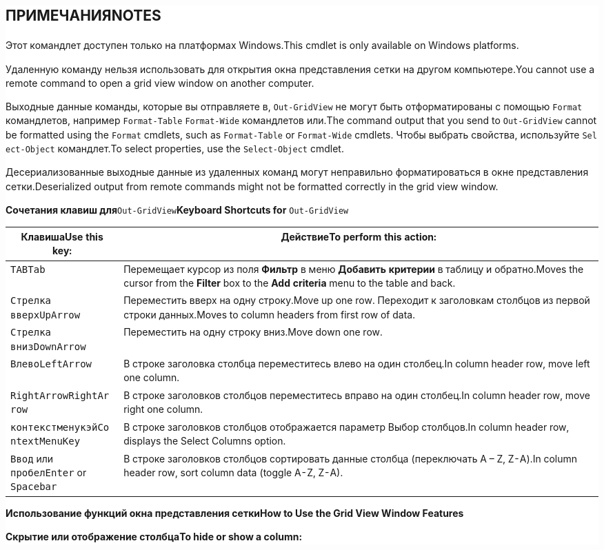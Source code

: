 ## <span data-ttu-id="835b2-203">ПРИМЕЧАНИЯ</span><span class="sxs-lookup"><span data-stu-id="835b2-203">NOTES</span></span>

<span data-ttu-id="835b2-204">Этот командлет доступен только на платформах Windows.</span><span class="sxs-lookup"><span data-stu-id="835b2-204">This cmdlet is only available on Windows platforms.</span></span>

<span data-ttu-id="835b2-205">Удаленную команду нельзя использовать для открытия окна представления сетки на другом компьютере.</span><span class="sxs-lookup"><span data-stu-id="835b2-205">You cannot use a remote command to open a grid view window on another computer.</span></span>

<span data-ttu-id="835b2-206">Выходные данные команды, которые вы отправляете в, `Out-GridView` не могут быть отформатированы с помощью `Format` командлетов, например `Format-Table` `Format-Wide` командлетов или.</span><span class="sxs-lookup"><span data-stu-id="835b2-206">The command output that you send to `Out-GridView` cannot be formatted using the `Format` cmdlets, such as `Format-Table` or `Format-Wide` cmdlets.</span></span> <span data-ttu-id="835b2-207">Чтобы выбрать свойства, используйте `Select-Object` командлет.</span><span class="sxs-lookup"><span data-stu-id="835b2-207">To select properties, use the `Select-Object` cmdlet.</span></span>

<span data-ttu-id="835b2-208">Десериализованные выходные данные из удаленных команд могут неправильно форматироваться в окне представления сетки.</span><span class="sxs-lookup"><span data-stu-id="835b2-208">Deserialized output from remote commands might not be formatted correctly in the grid view window.</span></span>

<span data-ttu-id="835b2-209">**Сочетания клавиш для**`Out-GridView`</span><span class="sxs-lookup"><span data-stu-id="835b2-209">**Keyboard Shortcuts for** `Out-GridView`</span></span>

|              <span data-ttu-id="835b2-210">Клавиша</span><span class="sxs-lookup"><span data-stu-id="835b2-210">Use this key:</span></span>              |                                   <span data-ttu-id="835b2-211">Действие</span><span class="sxs-lookup"><span data-stu-id="835b2-211">To perform this action:</span></span>                                    |
| --------------------------------------- | -------------------------------------------------------------------------------------------- |
| <span data-ttu-id="835b2-212"><kbd>TAB</kbd></span><span class="sxs-lookup"><span data-stu-id="835b2-212"><kbd>Tab</kbd></span></span>                          | <span data-ttu-id="835b2-213">Перемещает курсор из поля **Фильтр** в меню **Добавить критерии** в таблицу и обратно.</span><span class="sxs-lookup"><span data-stu-id="835b2-213">Moves the cursor from the **Filter** box to the **Add criteria** menu to the table and back.</span></span> |
| <span data-ttu-id="835b2-214"><kbd>Стрелка вверх</kbd></span><span class="sxs-lookup"><span data-stu-id="835b2-214"><kbd>UpArrow</kbd></span></span>                      | <span data-ttu-id="835b2-215">Переместить вверх на одну строку.</span><span class="sxs-lookup"><span data-stu-id="835b2-215">Move up one row.</span></span> <span data-ttu-id="835b2-216">Переходит к заголовкам столбцов из первой строки данных.</span><span class="sxs-lookup"><span data-stu-id="835b2-216">Moves to column headers from first row of data.</span></span>                             |
| <span data-ttu-id="835b2-217"><kbd>Стрелка вниз</kbd></span><span class="sxs-lookup"><span data-stu-id="835b2-217"><kbd>DownArrow</kbd></span></span>                    | <span data-ttu-id="835b2-218">Переместить на одну строку вниз.</span><span class="sxs-lookup"><span data-stu-id="835b2-218">Move down one row.</span></span>                                                                           |
| <span data-ttu-id="835b2-219"><kbd>Влево</kbd></span><span class="sxs-lookup"><span data-stu-id="835b2-219"><kbd>LeftArrow</kbd></span></span>                    | <span data-ttu-id="835b2-220">В строке заголовка столбца переместитесь влево на один столбец.</span><span class="sxs-lookup"><span data-stu-id="835b2-220">In column header row, move left one column.</span></span>                                                  |
| <span data-ttu-id="835b2-221"><kbd>RightArrow</kbd></span><span class="sxs-lookup"><span data-stu-id="835b2-221"><kbd>RightArrow</kbd></span></span>                   | <span data-ttu-id="835b2-222">В строке заголовков столбцов переместитесь вправо на один столбец.</span><span class="sxs-lookup"><span data-stu-id="835b2-222">In column header row, move right one column.</span></span>                                                 |
| <span data-ttu-id="835b2-223"><kbd>контекстменукэй</kbd></span><span class="sxs-lookup"><span data-stu-id="835b2-223"><kbd>ContextMenuKey</kbd></span></span>               | <span data-ttu-id="835b2-224">В строке заголовков столбцов отображается параметр Выбор столбцов.</span><span class="sxs-lookup"><span data-stu-id="835b2-224">In column header row, displays the Select Columns option.</span></span>                                    |
| <span data-ttu-id="835b2-225"><kbd>Ввод</kbd> или <kbd>пробел</kbd></span><span class="sxs-lookup"><span data-stu-id="835b2-225"><kbd>Enter</kbd> or <kbd>Spacebar</kbd></span></span> | <span data-ttu-id="835b2-226">В строке заголовков столбцов сортировать данные столбца (переключать A – Z, Z-A).</span><span class="sxs-lookup"><span data-stu-id="835b2-226">In column header row, sort column data (toggle A-Z, Z-A).</span></span>                                    |

<span data-ttu-id="835b2-227">**Использование функций окна представления сетки**</span><span class="sxs-lookup"><span data-stu-id="835b2-227">**How to Use the Grid View Window Features**</span></span>

<span data-ttu-id="835b2-228">**Скрытие или отображение столбца**</span><span class="sxs-lookup"><span data-stu-id="835b2-228">**To hide or show a column:**</span></span>
